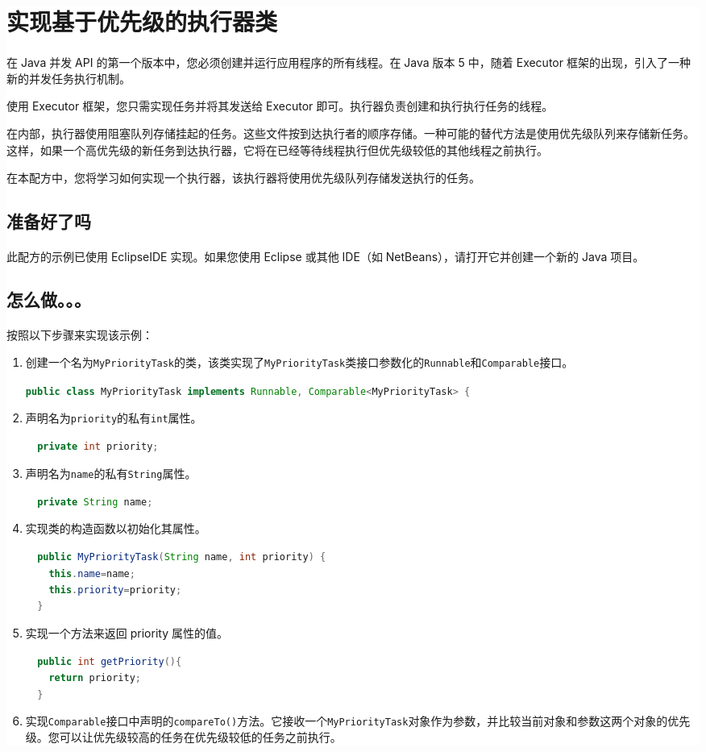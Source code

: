 # 实现基于优先级的执行器类

在 Java 并发 API 的第一个版本中，您必须创建并运行应用程序的所有线程。在 Java 版本 5 中，随着 Executor 框架的出现，引入了一种新的并发任务执行机制。

使用 Executor 框架，您只需实现任务并将其发送给 Executor 即可。执行器负责创建和执行执行任务的线程。

在内部，执行器使用阻塞队列存储挂起的任务。这些文件按到达执行者的顺序存储。一种可能的替代方法是使用优先级队列来存储新任务。这样，如果一个高优先级的新任务到达执行器，它将在已经等待线程执行但优先级较低的其他线程之前执行。

在本配方中，您将学习如何实现一个执行器，该执行器将使用优先级队列存储发送执行的任务。

## 准备好了吗

此配方的示例已使用 EclipseIDE 实现。如果您使用 Eclipse 或其他 IDE（如 NetBeans），请打开它并创建一个新的 Java 项目。

## 怎么做。。。

按照以下步骤来实现该示例：

1.  创建一个名为`MyPriorityTask`的类，该类实现了`MyPriorityTask`类接口参数化的`Runnable`和`Comparable`接口。

    ```java
    public class MyPriorityTask implements Runnable, Comparable<MyPriorityTask> {
    ```

2.  声明名为`priority`的私有`int`属性。

    ```java
      private int priority;  
    ```

3.  声明名为`name`的私有`String`属性。

    ```java
      private String name;
    ```

4.  实现类的构造函数以初始化其属性。

    ```java
      public MyPriorityTask(String name, int priority) {
        this.name=name;
        this.priority=priority;
      }
    ```

5.  实现一个方法来返回 priority 属性的值。

    ```java
      public int getPriority(){
        return priority;
      }
    ```

6.  实现`Comparable`接口中声明的`compareTo()`方法。它接收一个`MyPriorityTask`对象作为参数，并比较当前对象和参数这两个对象的优先级。您可以让优先级较高的任务在优先级较低的任务之前执行。
